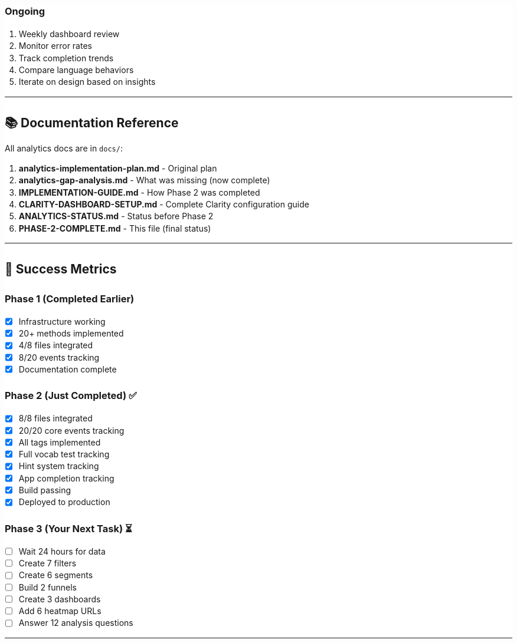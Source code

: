 ### Ongoing
1. Weekly dashboard review
2. Monitor error rates
3. Track completion trends
4. Compare language behaviors
5. Iterate on design based on insights

---

## 📚 Documentation Reference

All analytics docs are in `docs/`:

1. **analytics-implementation-plan.md** - Original plan
2. **analytics-gap-analysis.md** - What was missing (now complete)
3. **IMPLEMENTATION-GUIDE.md** - How Phase 2 was completed
4. **CLARITY-DASHBOARD-SETUP.md** - Complete Clarity configuration guide
5. **ANALYTICS-STATUS.md** - Status before Phase 2
6. **PHASE-2-COMPLETE.md** - This file (final status)

---

## 🎉 Success Metrics

### Phase 1 (Completed Earlier)
- [x] Infrastructure working
- [x] 20+ methods implemented
- [x] 4/8 files integrated
- [x] 8/20 events tracking
- [x] Documentation complete

### Phase 2 (Just Completed) ✅
- [x] 8/8 files integrated
- [x] 20/20 core events tracking
- [x] All tags implemented
- [x] Full vocab test tracking
- [x] Hint system tracking
- [x] App completion tracking
- [x] Build passing
- [x] Deployed to production

### Phase 3 (Your Next Task) ⏳
- [ ] Wait 24 hours for data
- [ ] Create 7 filters
- [ ] Create 6 segments
- [ ] Build 2 funnels
- [ ] Create 3 dashboards
- [ ] Add 6 heatmap URLs
- [ ] Answer 12 analysis questions

---
